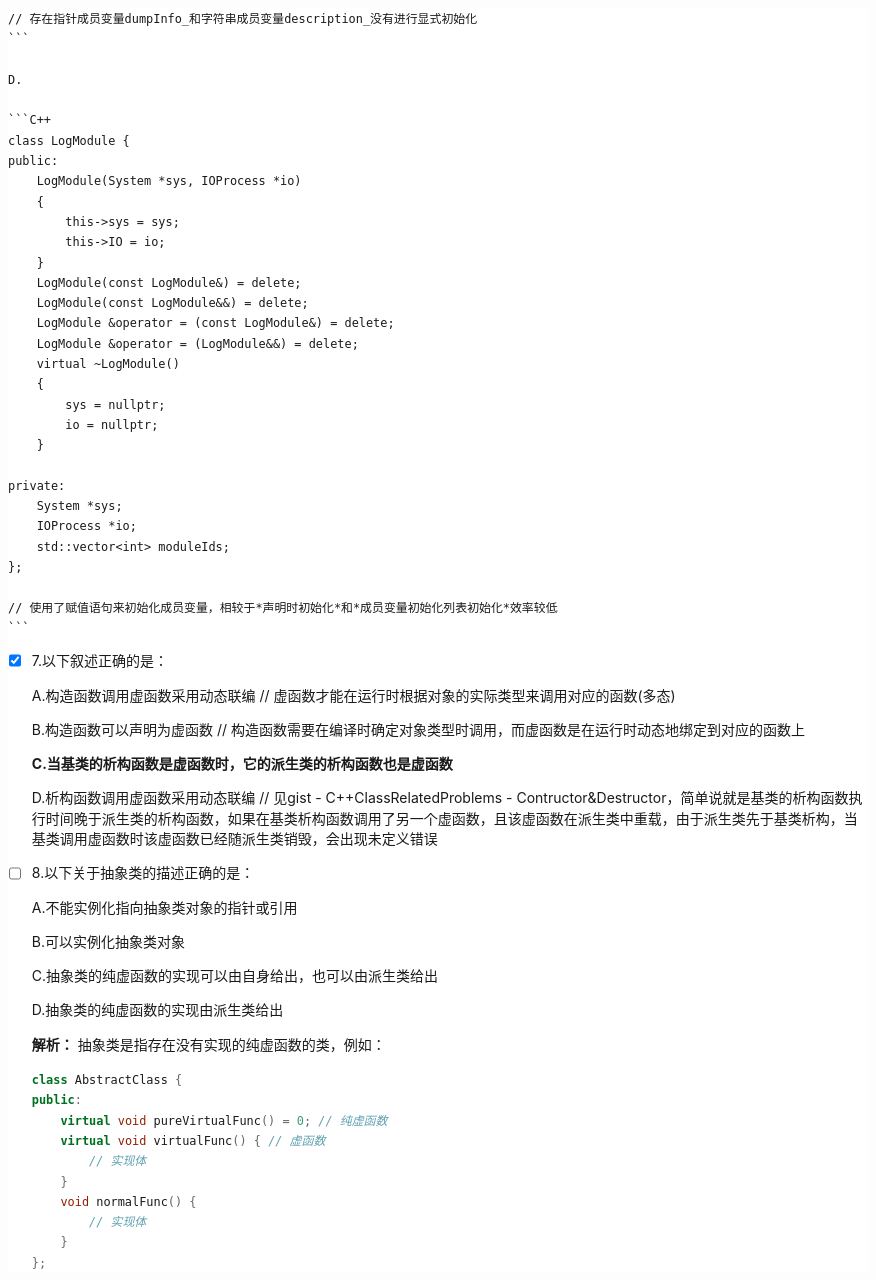     // 存在指针成员变量dumpInfo_和字符串成员变量description_没有进行显式初始化
    ```

    D.

    ```C++
    class LogModule {
    public:
        LogModule(System *sys, IOProcess *io)
        {
            this->sys = sys;
            this->IO = io;
        }
        LogModule(const LogModule&) = delete;
        LogModule(const LogModule&&) = delete;
        LogModule &operator = (const LogModule&) = delete;
        LogModule &operator = (LogModule&&) = delete;
        virtual ~LogModule()
        {
            sys = nullptr;
            io = nullptr;
        }

    private:
        System *sys;
        IOProcess *io;
        std::vector<int> moduleIds;
    };

    // 使用了赋值语句来初始化成员变量，相较于*声明时初始化*和*成员变量初始化列表初始化*效率较低
    ```

-   [x] 7.以下叙述正确的是：

    A.构造函数调用虚函数采用动态联编 // 虚函数才能在运行时根据对象的实际类型来调用对应的函数(多态)

    B.构造函数可以声明为虚函数 // 构造函数需要在编译时确定对象类型时调用，而虚函数是在运行时动态地绑定到对应的函数上

    **C.当基类的析构函数是虚函数时，它的派生类的析构函数也是虚函数**

    D.析构函数调用虚函数采用动态联编 // 见gist - C++ClassRelatedProblems - Contructor&Destructor，简单说就是基类的析构函数执行时间晚于派生类的析构函数，如果在基类析构函数调用了另一个虚函数，且该虚函数在派生类中重载，由于派生类先于基类析构，当基类调用虚函数时该虚函数已经随派生类销毁，会出现未定义错误

-   [ ] 8.以下关于抽象类的描述正确的是：

    A.不能实例化指向抽象类对象的指针或引用

    B.可以实例化抽象类对象

    C.抽象类的纯虚函数的实现可以由自身给出，也可以由派生类给出

    D.抽象类的纯虚函数的实现由派生类给出

    **解析：** 抽象类是指存在没有实现的纯虚函数的类，例如：

    ```C++
    class AbstractClass {
    public:
        virtual void pureVirtualFunc() = 0; // 纯虚函数
        virtual void virtualFunc() { // 虚函数
            // 实现体
        }
        void normalFunc() {
            // 实现体
        }
    };
    ```
